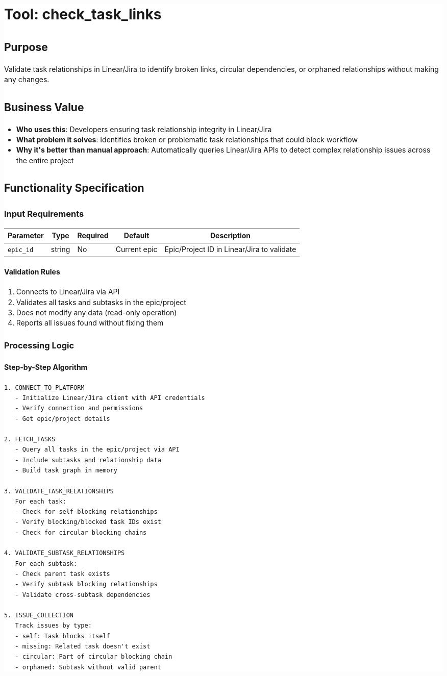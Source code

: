# Tool: check_task_links

## Purpose
Validate task relationships in Linear/Jira to identify broken links, circular dependencies, or orphaned relationships without making any changes.

## Business Value
- **Who uses this**: Developers ensuring task relationship integrity in Linear/Jira
- **What problem it solves**: Identifies broken or problematic task relationships that could block workflow
- **Why it's better than manual approach**: Automatically queries Linear/Jira APIs to detect complex relationship issues across the entire project

## Functionality Specification

### Input Requirements

| Parameter | Type | Required | Default | Description |
|-----------|------|----------|---------|-------------|
| `epic_id` | string | No | Current epic | Epic/Project ID in Linear/Jira to validate |

#### Validation Rules
1. Connects to Linear/Jira via API
2. Validates all tasks and subtasks in the epic/project
3. Does not modify any data (read-only operation)
4. Reports all issues found without fixing them

### Processing Logic

#### Step-by-Step Algorithm

```
1. CONNECT_TO_PLATFORM
   - Initialize Linear/Jira client with API credentials
   - Verify connection and permissions
   - Get epic/project details
   
2. FETCH_TASKS
   - Query all tasks in the epic/project via API
   - Include subtasks and relationship data
   - Build task graph in memory
   
3. VALIDATE_TASK_RELATIONSHIPS
   For each task:
   - Check for self-blocking relationships
   - Verify blocking/blocked task IDs exist
   - Check for circular blocking chains
   
4. VALIDATE_SUBTASK_RELATIONSHIPS
   For each subtask:
   - Check parent task exists
   - Verify subtask blocking relationships
   - Validate cross-subtask dependencies
   
5. ISSUE_COLLECTION
   Track issues by type:
   - self: Task blocks itself
   - missing: Related task doesn't exist
   - circular: Part of circular blocking chain
   - orphaned: Subtask without valid parent
```